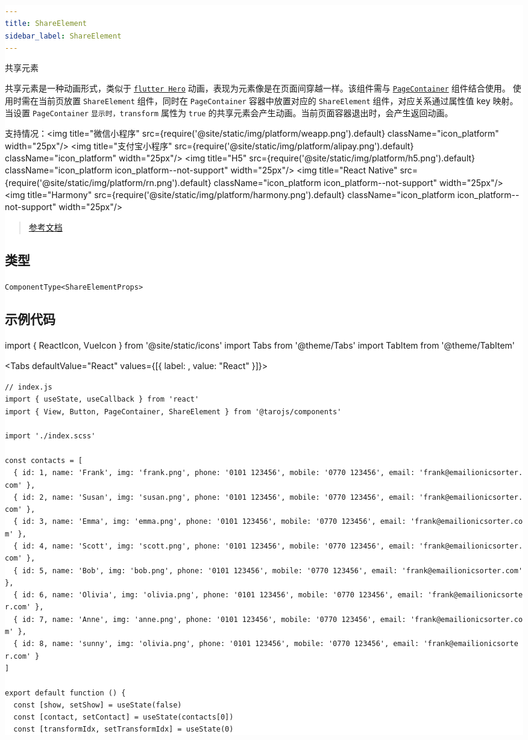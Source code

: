 ```yaml
---
title: ShareElement
sidebar_label: ShareElement
---
```


共享元素

共享元素是一种动画形式，类似于 [`flutter Hero`](https://flutterchina.club/animations/hero-animations/) 动画，表现为元素像是在页面间穿越一样。该组件需与 [`PageContainer`](/docs/components/viewContainer/page-container) 组件结合使用。
使用时需在当前页放置 `ShareElement` 组件，同时在 `PageContainer` 容器中放置对应的 `ShareElement` 组件，对应关系通过属性值 key 映射。当设置 `PageContainer` `显示时，transform` 属性为 `true` 的共享元素会产生动画。当前页面容器退出时，会产生返回动画。

支持情况：<img title="微信小程序" src={require('@site/static/img/platform/weapp.png').default} className="icon_platform" width="25px"/> <img title="支付宝小程序" src={require('@site/static/img/platform/alipay.png').default} className="icon_platform" width="25px"/> <img title="H5" src={require('@site/static/img/platform/h5.png').default} className="icon_platform icon_platform--not-support" width="25px"/> <img title="React Native" src={require('@site/static/img/platform/rn.png').default} className="icon_platform icon_platform--not-support" width="25px"/> <img title="Harmony" src={require('@site/static/img/platform/harmony.png').default} className="icon_platform icon_platform--not-support" width="25px"/>

> [参考文档](https://developers.weixin.qq.com/miniprogram/dev/component/share-element.html)

## 类型

```tsx
ComponentType<ShareElementProps>
```

## 示例代码

import { ReactIcon, VueIcon } from '@site/static/icons'
import Tabs from '@theme/Tabs'
import TabItem from '@theme/TabItem'

<Tabs
  defaultValue="React"
  values={[{ label: <ReactIcon />, value: "React" }]}>
<TabItem value="React">

```tsx
// index.js
import { useState, useCallback } from 'react'
import { View, Button, PageContainer, ShareElement } from '@tarojs/components'

import './index.scss'

const contacts = [
  { id: 1, name: 'Frank', img: 'frank.png', phone: '0101 123456', mobile: '0770 123456', email: 'frank@emailionicsorter.com' },
  { id: 2, name: 'Susan', img: 'susan.png', phone: '0101 123456', mobile: '0770 123456', email: 'frank@emailionicsorter.com' },
  { id: 3, name: 'Emma', img: 'emma.png', phone: '0101 123456', mobile: '0770 123456', email: 'frank@emailionicsorter.com' },
  { id: 4, name: 'Scott', img: 'scott.png', phone: '0101 123456', mobile: '0770 123456', email: 'frank@emailionicsorter.com' },
  { id: 5, name: 'Bob', img: 'bob.png', phone: '0101 123456', mobile: '0770 123456', email: 'frank@emailionicsorter.com' },
  { id: 6, name: 'Olivia', img: 'olivia.png', phone: '0101 123456', mobile: '0770 123456', email: 'frank@emailionicsorter.com' },
  { id: 7, name: 'Anne', img: 'anne.png', phone: '0101 123456', mobile: '0770 123456', email: 'frank@emailionicsorter.com' },
  { id: 8, name: 'sunny', img: 'olivia.png', phone: '0101 123456', mobile: '0770 123456', email: 'frank@emailionicsorter.com' }
]

export default function () {
  const [show, setShow] = useState(false)
  const [contact, setContact] = useState(contacts[0])
  const [transformIdx, setTransformIdx] = useState(0)

```